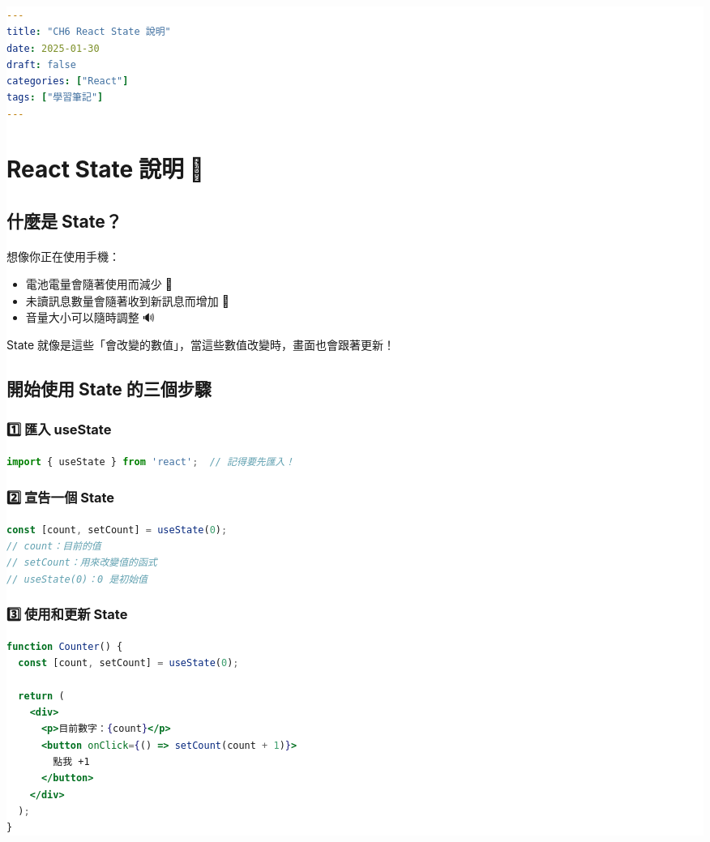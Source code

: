 ```yaml
---
title: "CH6 React State 說明"
date: 2025-01-30
draft: false
categories: ["React"]
tags: ["學習筆記"]
---
```


# React State 說明 🔄

## 什麼是 State？
想像你正在使用手機：
- 電池電量會隨著使用而減少 🔋
- 未讀訊息數量會隨著收到新訊息而增加 📱
- 音量大小可以隨時調整 🔊

State 就像是這些「會改變的數值」，當這些數值改變時，畫面也會跟著更新！

## 開始使用 State 的三個步驟

### 1️⃣ 匯入 useState
```jsx
import { useState } from 'react';  // 記得要先匯入！
```

### 2️⃣ 宣告一個 State
```jsx
const [count, setCount] = useState(0);
// count：目前的值
// setCount：用來改變值的函式
// useState(0)：0 是初始值
```

### 3️⃣ 使用和更新 State
```jsx
function Counter() {
  const [count, setCount] = useState(0);

  return (
    <div>
      <p>目前數字：{count}</p>
      <button onClick={() => setCount(count + 1)}>
        點我 +1
      </button>
    </div>
  );
}
```
